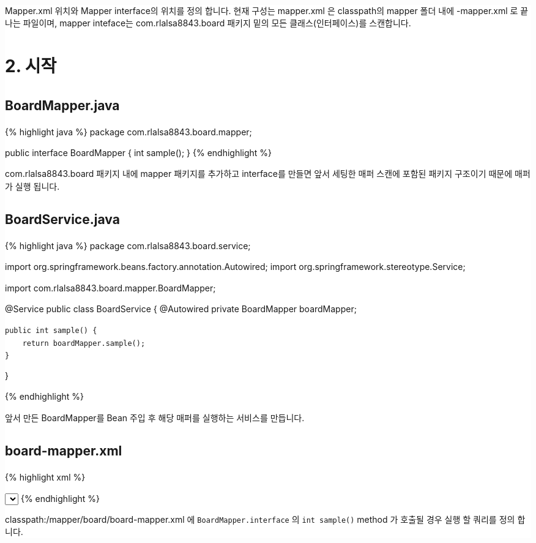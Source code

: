 Mapper.xml 위치와 Mapper interface의 위치를 정의 합니다. 현재 구성는 mapper.xml 은 classpath의 mapper 폴더 내에 -mapper.xml 로 끝나는 파일이며, mapper inteface는 com.rlalsa8843.board 패키지 밑의 모든 클래스(인터페이스)를 스캔합니다.

# 2. 시작
## BoardMapper.java
{% highlight java %}
package com.rlalsa8843.board.mapper;

public interface BoardMapper {
	int sample();
}
{% endhighlight %}

com.rlalsa8843.board 패키지 내에 mapper 패키지를 추가하고 interface를 만들면 앞서 세팅한 매퍼 스캔에 포함된 패키지 구조이기 때문에 매퍼가 실행 됩니다.

## BoardService.java
{% highlight java %}
package com.rlalsa8843.board.service;

import org.springframework.beans.factory.annotation.Autowired;
import org.springframework.stereotype.Service;

import com.rlalsa8843.board.mapper.BoardMapper;

@Service
public class BoardService {
	@Autowired
	private BoardMapper boardMapper;
	
	public int sample() {
		return boardMapper.sample();
	}
}

{% endhighlight %}

앞서 만든 BoardMapper를 Bean 주입 후 해당 매퍼를 실행하는 서비스를 만듭니다.

## board-mapper.xml
{% highlight xml %}
<?xml version="1.0" encoding="UTF-8"?>
<!DOCTYPE mapper PUBLIC "-//mybatis.org//DTD Mapper 3.0//EN" "http://mybatis.org/dtd/mybatis-3-mapper.dtd">
<mapper namespace="com.rlalsa8843.board.mapper.BoardMapper">
	<select id="sample" resultType="Integer">
		SELECT 1
	</select>
</mapper>
{% endhighlight %}

classpath:/mapper/board/board-mapper.xml 에 `BoardMapper.interface` 의 `int sample()` method 가 호출될 경우 실행 할 쿼리를 정의 합니다.
